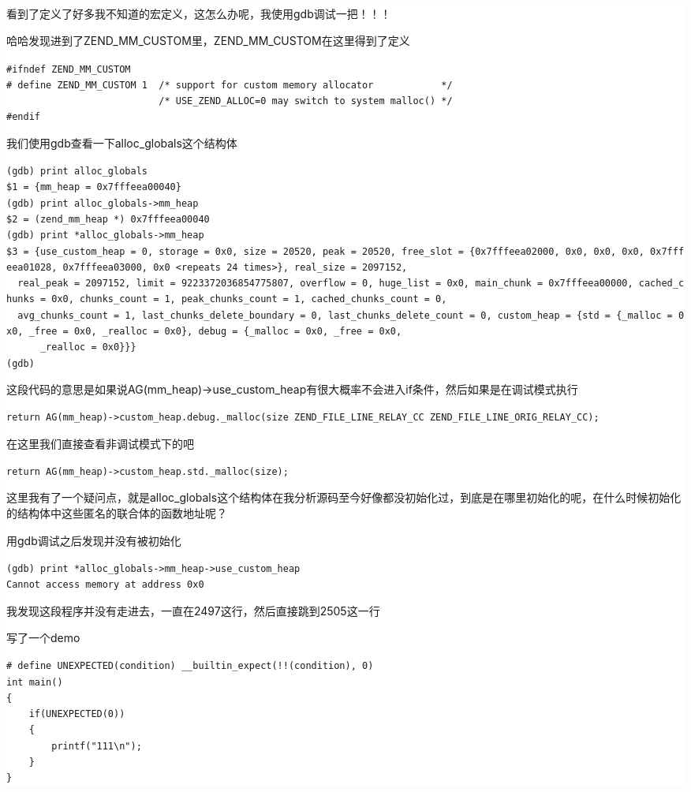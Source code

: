 看到了定义了好多我不知道的宏定义，这怎么办呢，我使用gdb调试一把！！！



哈哈发现进到了ZEND_MM_CUSTOM里，ZEND_MM_CUSTOM在这里得到了定义

```
#ifndef ZEND_MM_CUSTOM
# define ZEND_MM_CUSTOM 1  /* support for custom memory allocator            */
                           /* USE_ZEND_ALLOC=0 may switch to system malloc() */
#endif
```

我们使用gdb查看一下alloc_globals这个结构体

```
(gdb) print alloc_globals
$1 = {mm_heap = 0x7fffeea00040}
(gdb) print alloc_globals->mm_heap
$2 = (zend_mm_heap *) 0x7fffeea00040
(gdb) print *alloc_globals->mm_heap
$3 = {use_custom_heap = 0, storage = 0x0, size = 20520, peak = 20520, free_slot = {0x7fffeea02000, 0x0, 0x0, 0x0, 0x7fffeea01028, 0x7fffeea03000, 0x0 <repeats 24 times>}, real_size = 2097152, 
  real_peak = 2097152, limit = 9223372036854775807, overflow = 0, huge_list = 0x0, main_chunk = 0x7fffeea00000, cached_chunks = 0x0, chunks_count = 1, peak_chunks_count = 1, cached_chunks_count = 0, 
  avg_chunks_count = 1, last_chunks_delete_boundary = 0, last_chunks_delete_count = 0, custom_heap = {std = {_malloc = 0x0, _free = 0x0, _realloc = 0x0}, debug = {_malloc = 0x0, _free = 0x0, 
      _realloc = 0x0}}}
(gdb) 
```
这段代码的意思是如果说AG(mm_heap)->use_custom_heap有很大概率不会进入if条件，然后如果是在调试模式执行

```
return AG(mm_heap)->custom_heap.debug._malloc(size ZEND_FILE_LINE_RELAY_CC ZEND_FILE_LINE_ORIG_RELAY_CC);
```

在这里我们直接查看非调试模式下的吧

```
return AG(mm_heap)->custom_heap.std._malloc(size);
```

这里我有了一个疑问点，就是alloc_globals这个结构体在我分析源码至今好像都没初始化过，到底是在哪里初始化的呢，在什么时候初始化的结构体中这些匿名的联合体的函数地址呢？

用gdb调试之后发现并没有被初始化

```
(gdb) print *alloc_globals->mm_heap->use_custom_heap
Cannot access memory at address 0x0
```

我发现这段程序并没有走进去，一直在2497这行，然后直接跳到2505这一行

写了一个demo

```
# define UNEXPECTED(condition) __builtin_expect(!!(condition), 0)
int main()
{
    if(UNEXPECTED(0))
    {
        printf("111\n");
    }
}
```
